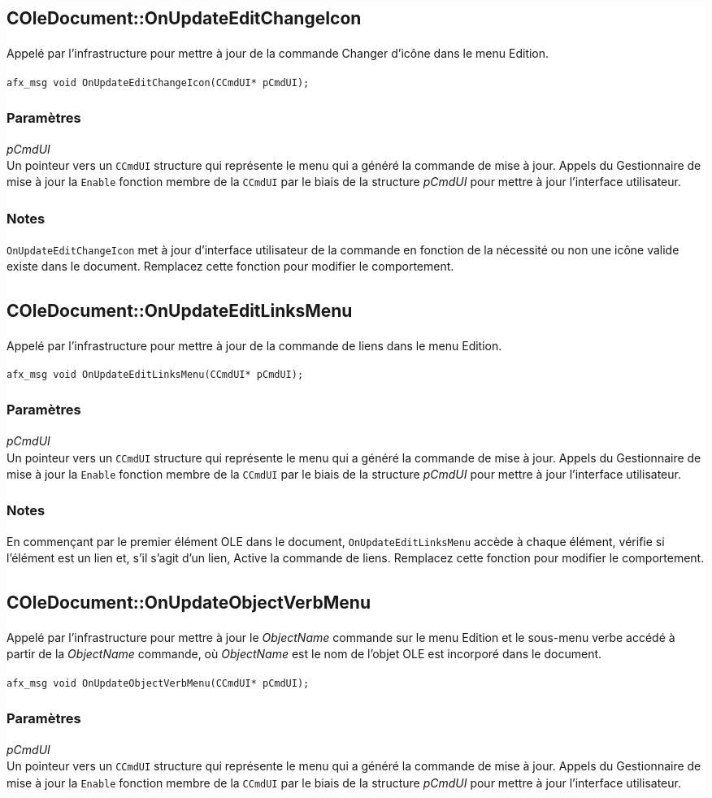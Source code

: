 ##  <a name="onupdateeditchangeicon"></a>  COleDocument::OnUpdateEditChangeIcon  
 Appelé par l’infrastructure pour mettre à jour de la commande Changer d’icône dans le menu Edition.  
  
```  
afx_msg void OnUpdateEditChangeIcon(CCmdUI* pCmdUI);
```  
  
### <a name="parameters"></a>Paramètres  
 *pCmdUI*  
 Un pointeur vers un `CCmdUI` structure qui représente le menu qui a généré la commande de mise à jour. Appels du Gestionnaire de mise à jour la `Enable` fonction membre de la `CCmdUI` par le biais de la structure *pCmdUI* pour mettre à jour l’interface utilisateur.  
  
### <a name="remarks"></a>Notes  
 `OnUpdateEditChangeIcon` met à jour d’interface utilisateur de la commande en fonction de la nécessité ou non une icône valide existe dans le document. Remplacez cette fonction pour modifier le comportement.  
  
##  <a name="onupdateeditlinksmenu"></a>  COleDocument::OnUpdateEditLinksMenu  
 Appelé par l’infrastructure pour mettre à jour de la commande de liens dans le menu Edition.  
  
```  
afx_msg void OnUpdateEditLinksMenu(CCmdUI* pCmdUI);
```  
  
### <a name="parameters"></a>Paramètres  
 *pCmdUI*  
 Un pointeur vers un `CCmdUI` structure qui représente le menu qui a généré la commande de mise à jour. Appels du Gestionnaire de mise à jour la `Enable` fonction membre de la `CCmdUI` par le biais de la structure *pCmdUI* pour mettre à jour l’interface utilisateur.  
  
### <a name="remarks"></a>Notes  
 En commençant par le premier élément OLE dans le document, `OnUpdateEditLinksMenu` accède à chaque élément, vérifie si l’élément est un lien et, s’il s’agit d’un lien, Active la commande de liens. Remplacez cette fonction pour modifier le comportement.  
  
##  <a name="onupdateobjectverbmenu"></a>  COleDocument::OnUpdateObjectVerbMenu  
 Appelé par l’infrastructure pour mettre à jour le *ObjectName* commande sur le menu Edition et le sous-menu verbe accédé à partir de la *ObjectName* commande, où *ObjectName* est le nom de l’objet OLE est incorporé dans le document.  
  
```  
afx_msg void OnUpdateObjectVerbMenu(CCmdUI* pCmdUI);
```  
  
### <a name="parameters"></a>Paramètres  
 *pCmdUI*  
 Un pointeur vers un `CCmdUI` structure qui représente le menu qui a généré la commande de mise à jour. Appels du Gestionnaire de mise à jour la `Enable` fonction membre de la `CCmdUI` par le biais de la structure *pCmdUI* pour mettre à jour l’interface utilisateur.  
  